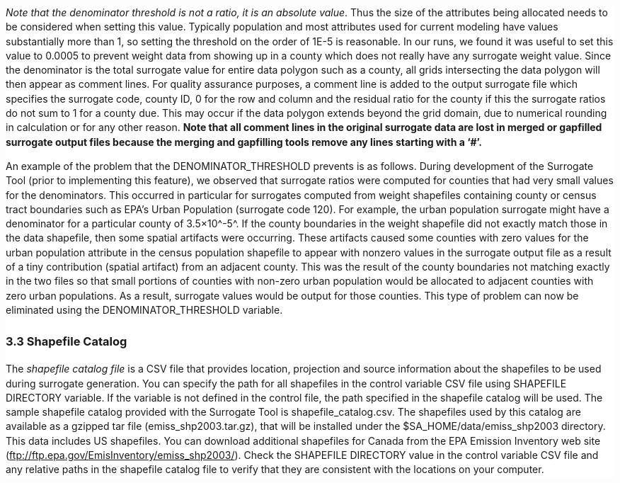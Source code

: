 *Note that the denominator threshold is not a ratio, it is an absolute
value*. Thus the size of the attributes being allocated needs to be
considered when setting this value. Typically population and most
attributes used for current modeling have values substantially more than
1, so setting the threshold on the order of 1E-5 is reasonable. In our
runs, we found it was useful to set this value to 0.0005 to prevent
weight data from showing up in a county which does not really have any
surrogate weight value. Since the denominator is the total surrogate
value for entire data polygon such as a county, all grids intersecting
the data polygon will then appear as comment lines. For quality
assurance purposes, a comment line is added to the output surrogate file
which specifies the surrogate code, county ID, 0 for the row and column
and the residual ratio for the county if this the surrogate ratios do
not sum to 1 for a county due. This may occur if the data polygon
extends beyond the grid domain, due to numerical rounding in calculation
or for any other reason. **Note that all comment lines in the original
surrogate data are lost in merged or gapfilled surrogate output files
because the merging and gapfilling tools remove any lines starting with
a ‘\#’.**

An example of the problem that the DENOMINATOR\_THRESHOLD prevents is as
follows. During development of the Surrogate Tool (prior to implementing
this feature), we observed that surrogate ratios were computed for
counties that had very small values for the denominators. This occurred
in particular for surrogates computed from weight shapefiles containing
county or census tract boundaries such as EPA’s Urban Population
(surrogate code 120). For example, the urban population surrogate might
have a denominator for a particular county of 3.5×10^-5^. If the county
boundaries in the weight shapefile did not exactly match those in the
data shapefile, then some spatial artifacts were occurring. These
artifacts caused some counties with zero values for the urban population
attribute in the census population shapefile to appear with nonzero
values in the surrogate output file as a result of a tiny contribution
(spatial artifact) from an adjacent county. This was the result of the
county boundaries not matching exactly in the two files so that small
portions of counties with non-zero urban population would be allocated
to adjacent counties with zero urban populations. As a result, surrogate
values would be output for those counties. This type of problem can now
be eliminated using the DENOMINATOR\_THRESHOLD variable.

### 3.3 Shapefile Catalog

The *shapefile catalog file* is a CSV file that provides location,
projection and source information about the shapefiles to be used during
surrogate generation. You can specify the path for all shapefiles in the
control variable CSV file using SHAPEFILE DIRECTORY variable. If the
variable is not defined in the control file, the path specified in the
shapefile catalog will be used. The sample shapefile catalog provided
with the Surrogate Tool is shapefile\_catalog.csv. The shapefiles used
by this catalog are available as a gzipped tar file
(emiss\_shp2003.tar.gz), that will be installed under the
\$SA\_HOME/data/emiss\_shp2003 directory. This data includes US
shapefiles. You can download additional shapefiles for Canada from the
EPA Emission Inventory web site
(<ftp://ftp.epa.gov/EmisInventory/emiss_shp2003/>). Check the SHAPEFILE
DIRECTORY value in the control variable CSV file and any relative paths
in the shapefile catalog file to verify that they are consistent with
the locations on your computer.
